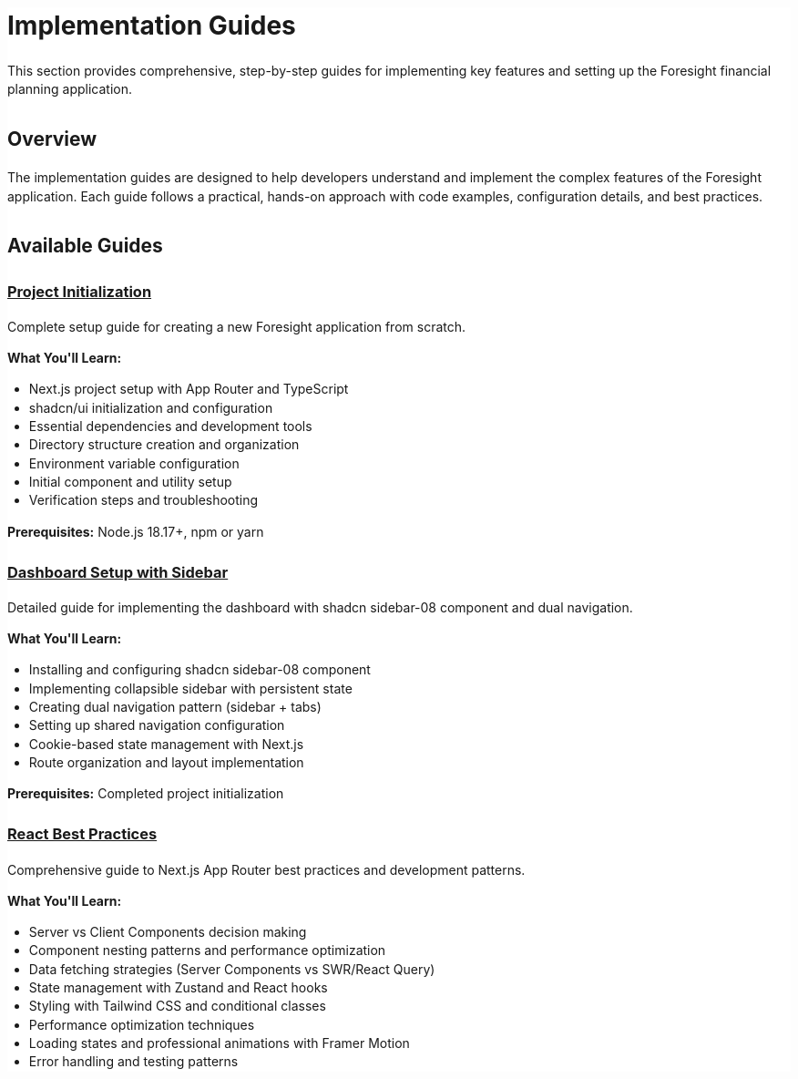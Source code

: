 # Implementation Guides

This section provides comprehensive, step-by-step guides for implementing key features and setting up the Foresight financial planning application.

## Overview

The implementation guides are designed to help developers understand and implement the complex features of the Foresight application. Each guide follows a practical, hands-on approach with code examples, configuration details, and best practices.

## Available Guides

### [Project Initialization](./project-initialization.md)
Complete setup guide for creating a new Foresight application from scratch.

**What You'll Learn:**
- Next.js project setup with App Router and TypeScript
- shadcn/ui initialization and configuration
- Essential dependencies and development tools
- Directory structure creation and organization
- Environment variable configuration
- Initial component and utility setup
- Verification steps and troubleshooting

**Prerequisites:** Node.js 18.17+, npm or yarn

### [Dashboard Setup with Sidebar](./dashboard-setup.md)
Detailed guide for implementing the dashboard with shadcn sidebar-08 component and dual navigation.

**What You'll Learn:**
- Installing and configuring shadcn sidebar-08 component
- Implementing collapsible sidebar with persistent state
- Creating dual navigation pattern (sidebar + tabs)
- Setting up shared navigation configuration
- Cookie-based state management with Next.js
- Route organization and layout implementation

**Prerequisites:** Completed project initialization

### [React Best Practices](./react-best-practices.md)
Comprehensive guide to Next.js App Router best practices and development patterns.

**What You'll Learn:**
- Server vs Client Components decision making
- Component nesting patterns and performance optimization
- Data fetching strategies (Server Components vs SWR/React Query)
- State management with Zustand and React hooks
- Styling with Tailwind CSS and conditional classes
- Performance optimization techniques
- Loading states and professional animations with Framer Motion
- Error handling and testing patterns
